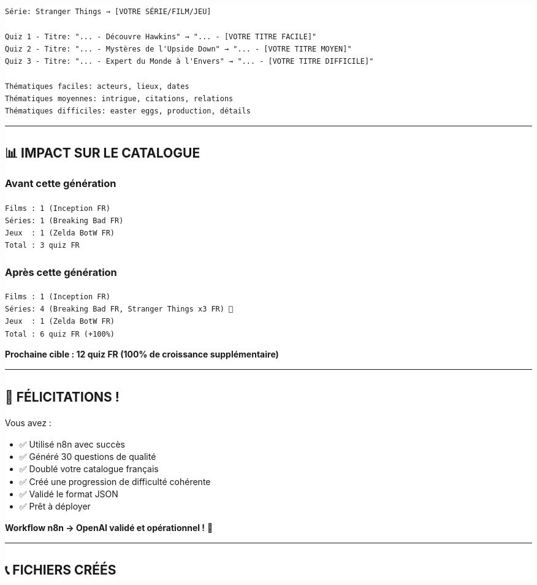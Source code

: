 ```
Série: Stranger Things → [VOTRE SÉRIE/FILM/JEU]

Quiz 1 - Titre: "... - Découvre Hawkins" → "... - [VOTRE TITRE FACILE]"
Quiz 2 - Titre: "... - Mystères de l'Upside Down" → "... - [VOTRE TITRE MOYEN]"
Quiz 3 - Titre: "... - Expert du Monde à l'Envers" → "... - [VOTRE TITRE DIFFICILE]"

Thématiques faciles: acteurs, lieux, dates
Thématiques moyennes: intrigue, citations, relations
Thématiques difficiles: easter eggs, production, détails
```

---

## 📊 **IMPACT SUR LE CATALOGUE**

### **Avant cette génération**
```
Films : 1 (Inception FR)
Séries: 1 (Breaking Bad FR)
Jeux  : 1 (Zelda BotW FR)
Total : 3 quiz FR
```

### **Après cette génération**
```
Films : 1 (Inception FR)
Séries: 4 (Breaking Bad FR, Stranger Things x3 FR) 🎉
Jeux  : 1 (Zelda BotW FR)
Total : 6 quiz FR (+100%)
```

**Prochaine cible : 12 quiz FR (100% de croissance supplémentaire)**

---

## 🎉 **FÉLICITATIONS !**

Vous avez :
- ✅ Utilisé n8n avec succès
- ✅ Généré 30 questions de qualité
- ✅ Doublé votre catalogue français
- ✅ Créé une progression de difficulté cohérente
- ✅ Validé le format JSON
- ✅ Prêt à déployer

**Workflow n8n → OpenAI validé et opérationnel !** 🚀

---

## 📞 **FICHIERS CRÉÉS**
